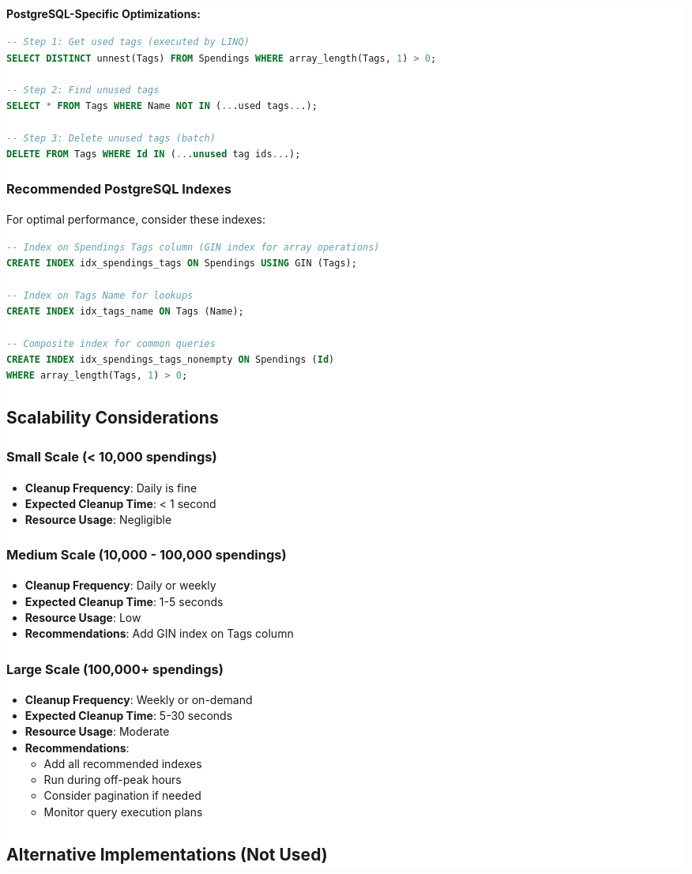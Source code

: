 **PostgreSQL-Specific Optimizations:**
```sql
-- Step 1: Get used tags (executed by LINQ)
SELECT DISTINCT unnest(Tags) FROM Spendings WHERE array_length(Tags, 1) > 0;

-- Step 2: Find unused tags
SELECT * FROM Tags WHERE Name NOT IN (...used tags...);

-- Step 3: Delete unused tags (batch)
DELETE FROM Tags WHERE Id IN (...unused tag ids...);
```

### Recommended PostgreSQL Indexes

For optimal performance, consider these indexes:

```sql
-- Index on Spendings Tags column (GIN index for array operations)
CREATE INDEX idx_spendings_tags ON Spendings USING GIN (Tags);

-- Index on Tags Name for lookups
CREATE INDEX idx_tags_name ON Tags (Name);

-- Composite index for common queries
CREATE INDEX idx_spendings_tags_nonempty ON Spendings (Id) 
WHERE array_length(Tags, 1) > 0;
```

## Scalability Considerations

### Small Scale (< 10,000 spendings)
- **Cleanup Frequency**: Daily is fine
- **Expected Cleanup Time**: < 1 second
- **Resource Usage**: Negligible

### Medium Scale (10,000 - 100,000 spendings)
- **Cleanup Frequency**: Daily or weekly
- **Expected Cleanup Time**: 1-5 seconds
- **Resource Usage**: Low
- **Recommendations**: Add GIN index on Tags column

### Large Scale (100,000+ spendings)
- **Cleanup Frequency**: Weekly or on-demand
- **Expected Cleanup Time**: 5-30 seconds
- **Resource Usage**: Moderate
- **Recommendations**: 
  - Add all recommended indexes
  - Run during off-peak hours
  - Consider pagination if needed
  - Monitor query execution plans

## Alternative Implementations (Not Used)
